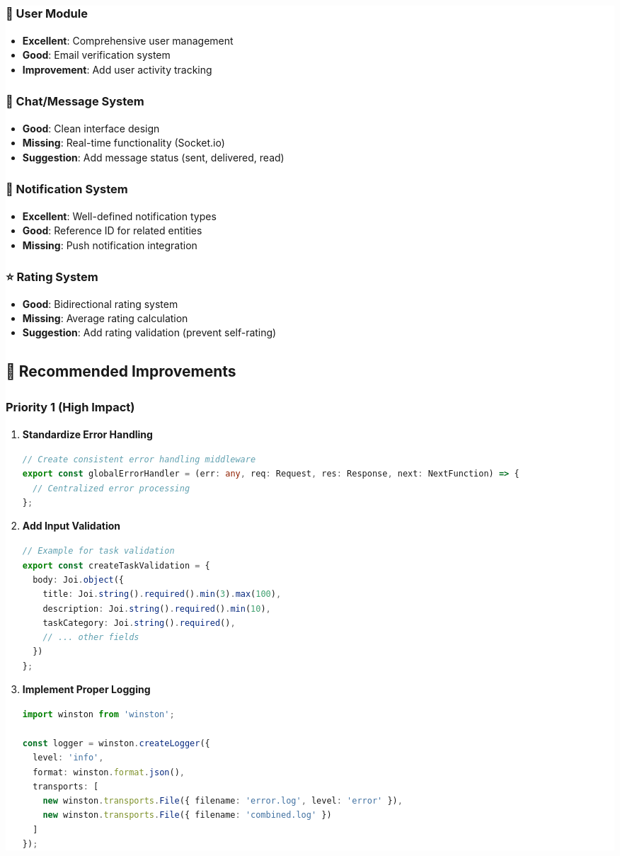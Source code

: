 ### 👤 User Module
- **Excellent**: Comprehensive user management
- **Good**: Email verification system
- **Improvement**: Add user activity tracking

### 💬 Chat/Message System
- **Good**: Clean interface design
- **Missing**: Real-time functionality (Socket.io)
- **Suggestion**: Add message status (sent, delivered, read)

### 🔔 Notification System
- **Excellent**: Well-defined notification types
- **Good**: Reference ID for related entities
- **Missing**: Push notification integration

### ⭐ Rating System
- **Good**: Bidirectional rating system
- **Missing**: Average rating calculation
- **Suggestion**: Add rating validation (prevent self-rating)

## 🚀 Recommended Improvements

### Priority 1 (High Impact)

1. **Standardize Error Handling**
   ```typescript
   // Create consistent error handling middleware
   export const globalErrorHandler = (err: any, req: Request, res: Response, next: NextFunction) => {
     // Centralized error processing
   };
   ```

2. **Add Input Validation**
   ```typescript
   // Example for task validation
   export const createTaskValidation = {
     body: Joi.object({
       title: Joi.string().required().min(3).max(100),
       description: Joi.string().required().min(10),
       taskCategory: Joi.string().required(),
       // ... other fields
     })
   };
   ```

3. **Implement Proper Logging**
   ```typescript
   import winston from 'winston';
   
   const logger = winston.createLogger({
     level: 'info',
     format: winston.format.json(),
     transports: [
       new winston.transports.File({ filename: 'error.log', level: 'error' }),
       new winston.transports.File({ filename: 'combined.log' })
     ]
   });
   ```
